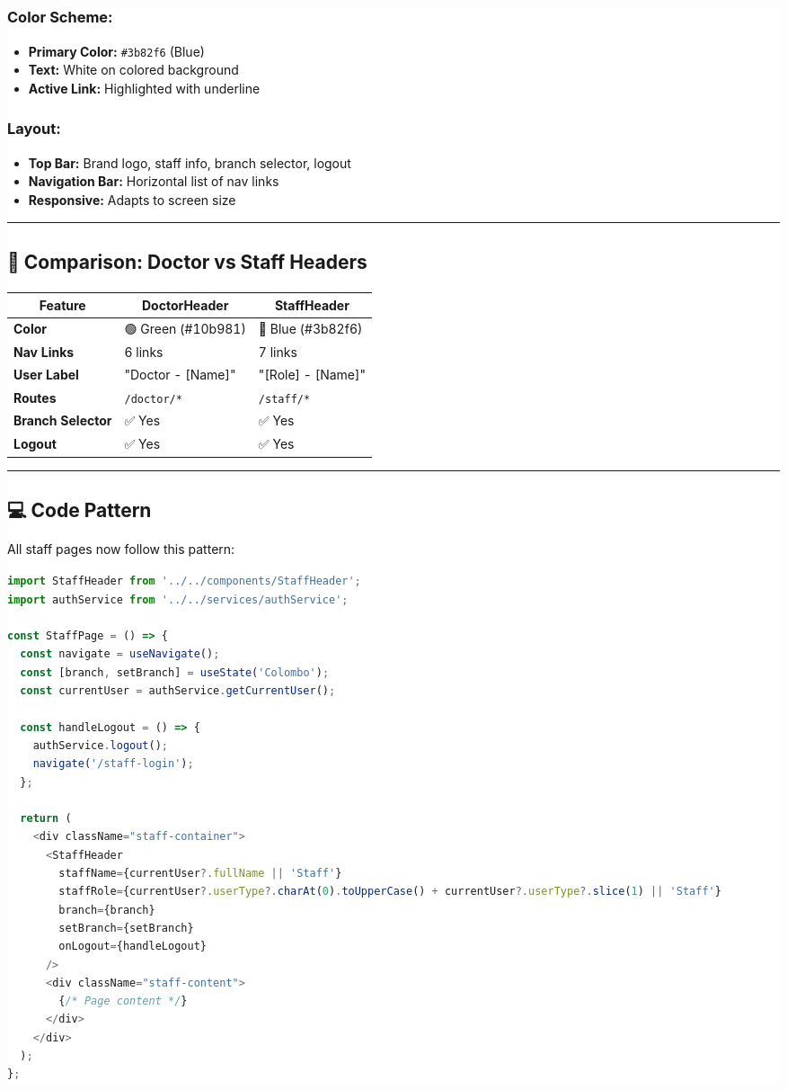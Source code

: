 ### **Color Scheme:**
- **Primary Color:** `#3b82f6` (Blue)
- **Text:** White on colored background
- **Active Link:** Highlighted with underline

### **Layout:**
- **Top Bar:** Brand logo, staff info, branch selector, logout
- **Navigation Bar:** Horizontal list of nav links
- **Responsive:** Adapts to screen size

---

## 🔄 Comparison: Doctor vs Staff Headers

| Feature | DoctorHeader | StaffHeader |
|---------|--------------|-------------|
| **Color** | 🟢 Green (#10b981) | 🔵 Blue (#3b82f6) |
| **Nav Links** | 6 links | 7 links |
| **User Label** | "Doctor - [Name]" | "[Role] - [Name]" |
| **Routes** | `/doctor/*` | `/staff/*` |
| **Branch Selector** | ✅ Yes | ✅ Yes |
| **Logout** | ✅ Yes | ✅ Yes |

---

## 💻 Code Pattern

All staff pages now follow this pattern:

```javascript
import StaffHeader from '../../components/StaffHeader';
import authService from '../../services/authService';

const StaffPage = () => {
  const navigate = useNavigate();
  const [branch, setBranch] = useState('Colombo');
  const currentUser = authService.getCurrentUser();

  const handleLogout = () => {
    authService.logout();
    navigate('/staff-login');
  };

  return (
    <div className="staff-container">
      <StaffHeader 
        staffName={currentUser?.fullName || 'Staff'}
        staffRole={currentUser?.userType?.charAt(0).toUpperCase() + currentUser?.userType?.slice(1) || 'Staff'}
        branch={branch}
        setBranch={setBranch}
        onLogout={handleLogout}
      />
      <div className="staff-content">
        {/* Page content */}
      </div>
    </div>
  );
};
```